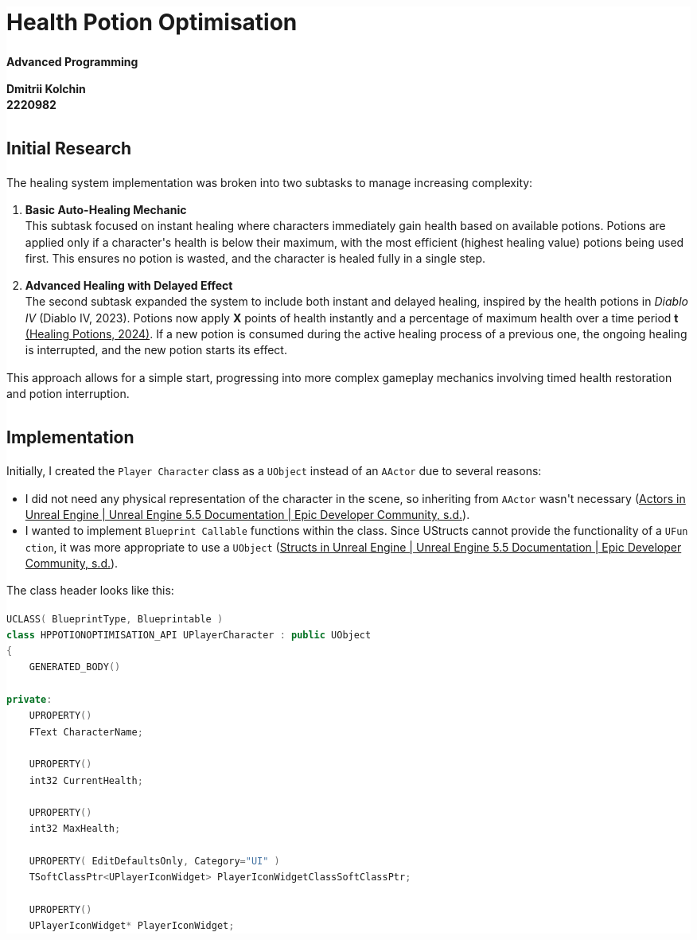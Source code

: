 
# Health Potion Optimisation

**Advanced Programming**

**Dmitrii Kolchin**  
**2220982**


## Initial Research

The healing system implementation was broken into two subtasks to manage increasing complexity:

1. **Basic Auto-Healing Mechanic**  
   This subtask focused on instant healing where characters immediately gain health based on available potions. Potions are applied only if a character's health is below their maximum, with the most efficient (highest healing value) potions being used first. This ensures no potion is wasted, and the character is healed fully in a single step.

2. **Advanced Healing with Delayed Effect**  
   The second subtask expanded the system to include both instant and delayed healing, inspired by the health potions in *Diablo IV* (Diablo IV, 2023). Potions now apply **X** points of health instantly and a percentage of maximum health over a time period **t** [(Healing Potions, 2024)](https://diablo4.wiki.fextralife.com/Healing+Potions). If a new potion is consumed during the active healing process of a previous one, the ongoing healing is interrupted, and the new potion starts its effect. 

This approach allows for a simple start, progressing into more complex gameplay mechanics involving timed health restoration and potion interruption.

## Implementation

Initially, I created the ```Player Character``` class as a ```UObject``` instead of an ```AActor``` due to several reasons:
- I did not need any physical representation of the character in the scene, so inheriting from ```AActor``` wasn't necessary ([Actors in Unreal Engine | Unreal Engine 5.5 Documentation | Epic Developer Community, s.d.](https://dev.epicgames.com/documentation/en-us/unreal-engine/actors-in-unreal-engine)).
- I wanted to implement ```Blueprint Callable``` functions within the class. Since UStructs cannot provide the functionality of a ```UFunction```, it was more appropriate to use a ```UObject``` ([Structs in Unreal Engine | Unreal Engine 5.5 Documentation | Epic Developer Community, s.d.](https://dev.epicgames.com/documentation/en-us/unreal-engine/structs-in-unreal-engine)).

The class header looks like this:

```cpp
UCLASS( BlueprintType, Blueprintable )
class HPPOTIONOPTIMISATION_API UPlayerCharacter : public UObject
{
	GENERATED_BODY()

private:
	UPROPERTY()
	FText CharacterName;

	UPROPERTY()
	int32 CurrentHealth;

	UPROPERTY()
	int32 MaxHealth;

	UPROPERTY( EditDefaultsOnly, Category="UI" )
	TSoftClassPtr<UPlayerIconWidget> PlayerIconWidgetClassSoftClassPtr;

	UPROPERTY()
	UPlayerIconWidget* PlayerIconWidget;

```